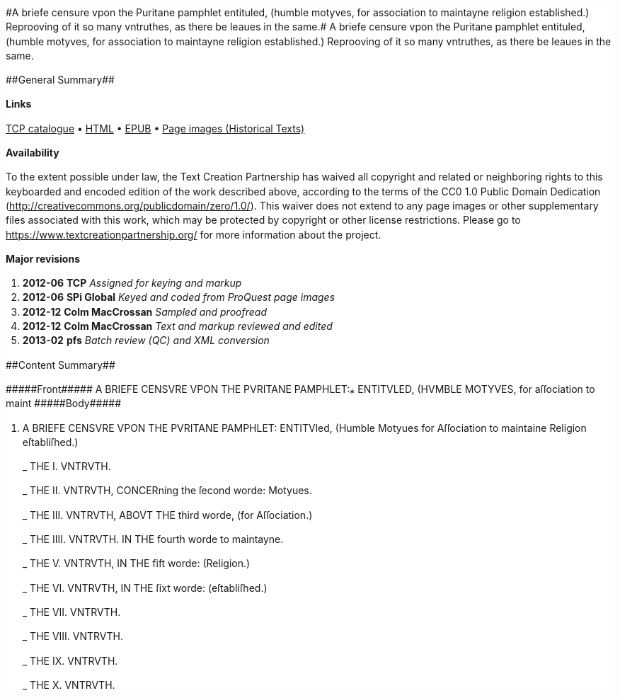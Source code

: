 #A briefe censure vpon the Puritane pamphlet entituled, (humble motyves, for association to maintayne religion established.) Reprooving of it so many vntruthes, as there be leaues in the same.#
A briefe censure vpon the Puritane pamphlet entituled, (humble motyves, for association to maintayne religion established.) Reprooving of it so many vntruthes, as there be leaues in the same.

##General Summary##

**Links**

[TCP catalogue](http://www.ota.ox.ac.uk/tcp/)  • 
[HTML](http://tei.it.ox.ac.uk/tcp/Texts-HTML/free/A16/A16612.html)  • 
[EPUB](http://tei.it.ox.ac.uk/tcp/Texts-EPUB/free/A16/A16612.epub) • 
[Page images (Historical Texts)](https://historicaltexts.jisc.ac.uk/eebo-99852123e)

**Availability**

To the extent possible under law, the Text Creation Partnership has waived all copyright and related or neighboring rights to this keyboarded and encoded edition of the work described above, according to the terms of the CC0 1.0 Public Domain Dedication (http://creativecommons.org/publicdomain/zero/1.0/). This waiver does not extend to any page images or other supplementary files associated with this work, which may be protected by copyright or other license restrictions. Please go to https://www.textcreationpartnership.org/ for more information about the project.

**Major revisions**

1. __2012-06__ __TCP__ *Assigned for keying and markup*
1. __2012-06__ __SPi Global__ *Keyed and coded from ProQuest page images*
1. __2012-12__ __Colm MacCrossan__ *Sampled and proofread*
1. __2012-12__ __Colm MacCrossan__ *Text and markup reviewed and edited*
1. __2013-02__ __pfs__ *Batch review (QC) and XML conversion*

##Content Summary##

#####Front#####
A BRIEFE CENSVRE VPON THE PVRITANE PAMPHLET:*⁎* ENTITVLED, (HVMBLE MOTYVES, for aſſociation to maint
#####Body#####

1. A BRIEFE CENSVRE VPON THE PVRITANE PAMPHLET: ENTITVled, (Humble Motyues for Aſſociation to maintaine Religion eſtabliſhed.)

    _ THE I. VNTRVTH.

    _ THE II. VNTRVTH, CONCERning the ſecond worde: Motyues.

    _ THE III. VNTRVTH, ABOVT THE third worde, (for Aſſociation.)

    _ THE IIII. VNTRVTH. IN THE fourth worde to maintayne.

    _ THE V. VNTRVTH, IN THE fift worde: (Religion.)

    _ THE VI. VNTRVTH, IN THE ſixt worde: (eſtabliſhed.)

    _ THE VII. VNTRVTH.

    _ THE VIII. VNTRVTH.

    _ THE IX. VNTRVTH.

    _ THE X. VNTRVTH.
